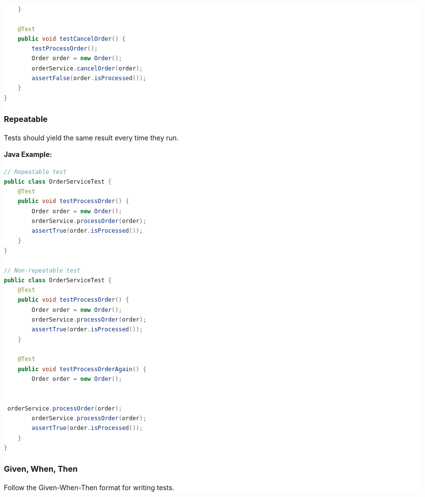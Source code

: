 ```java
    }

    @Test
    public void testCancelOrder() {
        testProcessOrder();
        Order order = new Order();
        orderService.cancelOrder(order);
        assertFalse(order.isProcessed());
    }
}
```

### Repeatable
Tests should yield the same result every time they run.

**Java Example:**
```java
// Repeatable test
public class OrderServiceTest {
    @Test
    public void testProcessOrder() {
        Order order = new Order();
        orderService.processOrder(order);
        assertTrue(order.isProcessed());
    }
}

// Non-repeatable test
public class OrderServiceTest {
    @Test
    public void testProcessOrder() {
        Order order = new Order();
        orderService.processOrder(order);
        assertTrue(order.isProcessed());
    }

    @Test
    public void testProcessOrderAgain() {
        Order order = new Order();
       

 orderService.processOrder(order);
        orderService.processOrder(order);
        assertTrue(order.isProcessed());
    }
}
```

### Given, When, Then
Follow the Given-When-Then format for writing tests.

